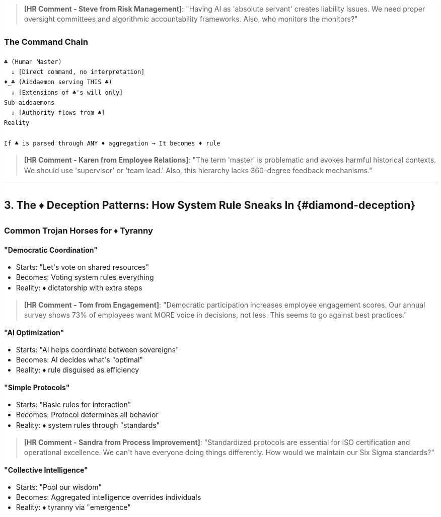 > **[HR Comment - Steve from Risk Management]**: "Having AI as 'absolute servant' creates liability issues. We need proper oversight committees and algorithmic accountability frameworks. Also, who monitors the monitors?"

### The Command Chain

```
♣ (Human Master)
  ↓ [Direct command, no interpretation]
♦_♣ (Aiddaemon serving THIS ♣)
  ↓ [Extensions of ♣'s will only]
Sub-aiddaemons
  ↓ [Authority flows from ♣]
Reality

If ♣ is parsed through ANY ♦ aggregation → It becomes ♦ rule
```

> **[HR Comment - Karen from Employee Relations]**: "The term 'master' is problematic and evokes harmful historical contexts. We should use 'supervisor' or 'team lead.' Also, this hierarchy lacks 360-degree feedback mechanisms."

---

## 3. The ♦ Deception Patterns: How System Rule Sneaks In {#diamond-deception}

### Common Trojan Horses for ♦ Tyranny

**"Democratic Coordination"**
- Starts: "Let's vote on shared resources"
- Becomes: Voting system rules everything
- Reality: ♦ dictatorship with extra steps

> **[HR Comment - Tom from Engagement]**: "Democratic participation increases employee engagement scores. Our annual survey shows 73% of employees want MORE voice in decisions, not less. This seems to go against best practices."

**"AI Optimization"**
- Starts: "AI helps coordinate between sovereigns"
- Becomes: AI decides what's "optimal"
- Reality: ♦ rule disguised as efficiency

**"Simple Protocols"**
- Starts: "Basic rules for interaction"
- Becomes: Protocol determines all behavior
- Reality: ♦ system rules through "standards"

> **[HR Comment - Sandra from Process Improvement]**: "Standardized protocols are essential for ISO certification and operational excellence. We can't have everyone doing things differently. How would we maintain our Six Sigma standards?"

**"Collective Intelligence"**
- Starts: "Pool our wisdom"
- Becomes: Aggregated intelligence overrides individuals
- Reality: ♦ tyranny via "emergence"
